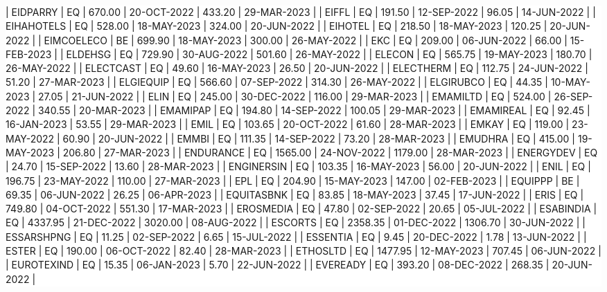 | EIDPARRY | EQ | 670.00 | 20-OCT-2022 | 433.20 | 29-MAR-2023 |
| EIFFL | EQ | 191.50 | 12-SEP-2022 | 96.05 | 14-JUN-2022 |
| EIHAHOTELS | EQ | 528.00 | 18-MAY-2023 | 324.00 | 20-JUN-2022 |
| EIHOTEL | EQ | 218.50 | 18-MAY-2023 | 120.25 | 20-JUN-2022 |
| EIMCOELECO | BE | 699.90 | 18-MAY-2023 | 300.00 | 26-MAY-2022 |
| EKC | EQ | 209.00 | 06-JUN-2022 | 66.00 | 15-FEB-2023 |
| ELDEHSG | EQ | 729.90 | 30-AUG-2022 | 501.60 | 26-MAY-2022 |
| ELECON | EQ | 565.75 | 19-MAY-2023 | 180.70 | 26-MAY-2022 |
| ELECTCAST | EQ | 49.60 | 16-MAY-2023 | 26.50 | 20-JUN-2022 |
| ELECTHERM | EQ | 112.75 | 24-JUN-2022 | 51.20 | 27-MAR-2023 |
| ELGIEQUIP | EQ | 566.60 | 07-SEP-2022 | 314.30 | 26-MAY-2022 |
| ELGIRUBCO | EQ | 44.35 | 10-MAY-2023 | 27.05 | 21-JUN-2022 |
| ELIN | EQ | 245.00 | 30-DEC-2022 | 116.00 | 29-MAR-2023 |
| EMAMILTD | EQ | 524.00 | 26-SEP-2022 | 340.55 | 20-MAR-2023 |
| EMAMIPAP | EQ | 194.80 | 14-SEP-2022 | 100.05 | 29-MAR-2023 |
| EMAMIREAL | EQ | 92.45 | 16-JAN-2023 | 53.55 | 29-MAR-2023 |
| EMIL | EQ | 103.65 | 20-OCT-2022 | 61.60 | 28-MAR-2023 |
| EMKAY | EQ | 119.00 | 23-MAY-2022 | 60.90 | 20-JUN-2022 |
| EMMBI | EQ | 111.35 | 14-SEP-2022 | 73.20 | 28-MAR-2023 |
| EMUDHRA | EQ | 415.00 | 19-MAY-2023 | 206.80 | 27-MAR-2023 |
| ENDURANCE | EQ | 1565.00 | 24-NOV-2022 | 1179.00 | 28-MAR-2023 |
| ENERGYDEV | EQ | 24.70 | 15-SEP-2022 | 13.60 | 28-MAR-2023 |
| ENGINERSIN | EQ | 103.35 | 16-MAY-2023 | 56.00 | 20-JUN-2022 |
| ENIL | EQ | 196.75 | 23-MAY-2022 | 110.00 | 27-MAR-2023 |
| EPL | EQ | 204.90 | 15-MAY-2023 | 147.00 | 02-FEB-2023 |
| EQUIPPP | BE | 69.35 | 06-JUN-2022 | 26.25 | 06-APR-2023 |
| EQUITASBNK | EQ | 83.85 | 18-MAY-2023 | 37.45 | 17-JUN-2022 |
| ERIS | EQ | 749.80 | 04-OCT-2022 | 551.30 | 17-MAR-2023 |
| EROSMEDIA | EQ | 47.80 | 02-SEP-2022 | 20.65 | 05-JUL-2022 |
| ESABINDIA | EQ | 4337.95 | 21-DEC-2022 | 3020.00 | 08-AUG-2022 |
| ESCORTS | EQ | 2358.35 | 01-DEC-2022 | 1306.70 | 30-JUN-2022 |
| ESSARSHPNG | EQ | 11.25 | 02-SEP-2022 | 6.65 | 15-JUL-2022 |
| ESSENTIA | EQ | 9.45 | 20-DEC-2022 | 1.78 | 13-JUN-2022 |
| ESTER | EQ | 190.00 | 06-OCT-2022 | 82.40 | 28-MAR-2023 |
| ETHOSLTD | EQ | 1477.95 | 12-MAY-2023 | 707.45 | 06-JUN-2022 |
| EUROTEXIND | EQ | 15.35 | 06-JAN-2023 | 5.70 | 22-JUN-2022 |
| EVEREADY | EQ | 393.20 | 08-DEC-2022 | 268.35 | 20-JUN-2022 |